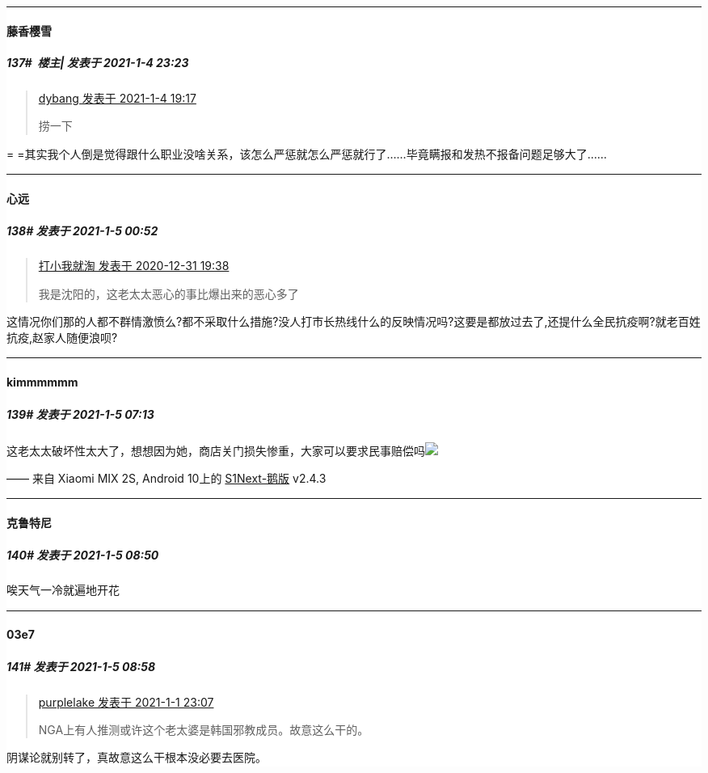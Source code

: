 -----

####  藤香樱雪  
##### 137#         楼主| 发表于 2021-1-4 23:23


<blockquote><a href="httphttps://bbs.saraba1st.com/2b/forum.php?mod=redirect&amp;goto=findpost&amp;pid=49937211&amp;ptid=1980540" target="_blank">dybang 发表于 2021-1-4 19:17</a>

捞一下</blockquote>
= =其实我个人倒是觉得跟什么职业没啥关系，该怎么严惩就怎么严惩就行了……毕竟瞒报和发热不报备问题足够大了……


-----

####  心远  
##### 138#       发表于 2021-1-5 00:52


<blockquote><a href="httphttps://bbs.saraba1st.com/2b/forum.php?mod=redirect&amp;goto=findpost&amp;pid=49901564&amp;ptid=1980540" target="_blank">打小我就淘 发表于 2020-12-31 19:38</a>

我是沈阳的，这老太太恶心的事比爆出来的恶心多了</blockquote>
这情况你们那的人都不群情激愤么?都不采取什么措施?没人打市长热线什么的反映情况吗?这要是都放过去了,还提什么全民抗疫啊?就老百姓抗疫,赵家人随便浪呗?


-----

####  kimmmmmm  
##### 139#       发表于 2021-1-5 07:13


这老太太破坏性太大了，想想因为她，商店关门损失惨重，大家可以要求民事赔偿吗<img src="https://static.saraba1st.com/image/smiley/face2017/001.png" referrerpolicy="no-referrer">

—— 来自 Xiaomi MIX 2S, Android 10上的 [S1Next-鹅版](https://github.com/ykrank/S1-Next/releases) v2.4.3


-----

####  克鲁特尼  
##### 140#       发表于 2021-1-5 08:50


唉天气一冷就遍地开花


-----

####  03e7  
##### 141#       发表于 2021-1-5 08:58


<blockquote><a href="httphttps://bbs.saraba1st.com/2b/forum.php?mod=redirect&amp;goto=findpost&amp;pid=49913264&amp;ptid=1980540" target="_blank">purplelake 发表于 2021-1-1 23:07</a>

NGA上有人推测或许这个老太婆是韩国邪教成员。故意这么干的。</blockquote>
阴谋论就别转了，真故意这么干根本没必要去医院。

